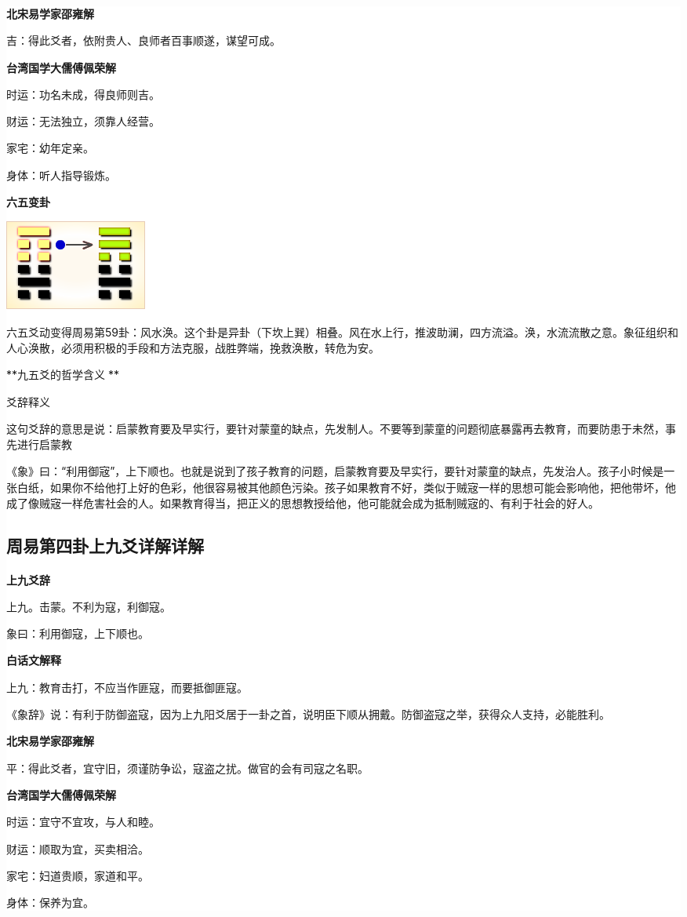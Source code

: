 **北宋易学家邵雍解**

吉：得此爻者，依附贵人、良师者百事顺遂，谋望可成。

**台湾国学大儒傅佩荣解**

时运：功名未成，得良师则吉。

财运：无法独立，须靠人经营。

家宅：幼年定亲。

身体：听人指导锻炼。

**六五变卦**

![image](3-141114154943636.png)

六五爻动变得周易第59卦：风水涣。这个卦是异卦（下坎上巽）相叠。风在水上行，推波助澜，四方流溢。涣，水流流散之意。象征组织和人心涣散，必须用积极的手段和方法克服，战胜弊端，挽救涣散，转危为安。

**九五爻的哲学含义 **

爻辞释义

这句爻辞的意思是说：启蒙教育要及早实行，要针对蒙童的缺点，先发制人。不要等到蒙童的问题彻底暴露再去教育，而要防患于未然，事先进行启蒙教

《象》曰：“利用御宼”，上下顺也。也就是说到了孩子教育的问题，启蒙教育要及早实行，要针对蒙童的缺点，先发治人。孩子小时候是一张白纸，如果你不给他打上好的色彩，他很容易被其他颜色污染。孩子如果教育不好，类似于贼宼一样的思想可能会影响他，把他带坏，他成了像贼宼一样危害社会的人。如果教育得当，把正义的思想教授给他，他可能就会成为抵制贼宼的、有利于社会的好人。

## 周易第四卦上九爻详解详解

**上九爻辞**

上九。击蒙。不利为寇，利御寇。

象曰：利用御寇，上下顺也。

**白话文解释**

上九：教育击打，不应当作匪寇，而要抵御匪寇。

《象辞》说：有利于防御盗寇，因为上九阳爻居于一卦之首，说明臣下顺从拥戴。防御盗寇之举，获得众人支持，必能胜利。

**北宋易学家邵雍解**

平：得此爻者，宜守旧，须谨防争讼，寇盗之扰。做官的会有司寇之名职。

**台湾国学大儒傅佩荣解**

时运：宜守不宜攻，与人和睦。

财运：顺取为宜，买卖相洽。

家宅：妇道贵顺，家道和平。

身体：保养为宜。
